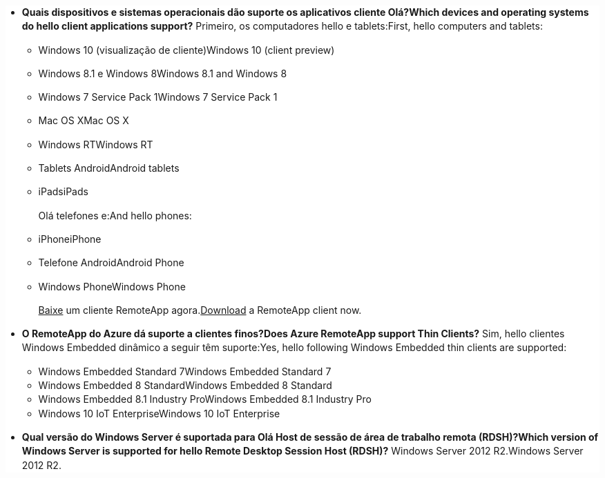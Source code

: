 * <span data-ttu-id="9d0de-191">**Quais dispositivos e sistemas operacionais dão suporte os aplicativos cliente Olá?**</span><span class="sxs-lookup"><span data-stu-id="9d0de-191">**Which devices and operating systems do hello client applications support?**</span></span>
  <span data-ttu-id="9d0de-192">Primeiro, os computadores hello e tablets:</span><span class="sxs-lookup"><span data-stu-id="9d0de-192">First, hello computers and tablets:</span></span> 
  
  * <span data-ttu-id="9d0de-193">Windows 10 (visualização de cliente)</span><span class="sxs-lookup"><span data-stu-id="9d0de-193">Windows 10 (client preview)</span></span>
  * <span data-ttu-id="9d0de-194">Windows 8.1 e Windows 8</span><span class="sxs-lookup"><span data-stu-id="9d0de-194">Windows 8.1 and Windows 8</span></span>
  * <span data-ttu-id="9d0de-195">Windows 7 Service Pack 1</span><span class="sxs-lookup"><span data-stu-id="9d0de-195">Windows 7 Service Pack 1</span></span>
  * <span data-ttu-id="9d0de-196">Mac OS X</span><span class="sxs-lookup"><span data-stu-id="9d0de-196">Mac OS X</span></span>
  * <span data-ttu-id="9d0de-197">Windows RT</span><span class="sxs-lookup"><span data-stu-id="9d0de-197">Windows RT</span></span>
  * <span data-ttu-id="9d0de-198">Tablets Android</span><span class="sxs-lookup"><span data-stu-id="9d0de-198">Android tablets</span></span>
  * <span data-ttu-id="9d0de-199">iPads</span><span class="sxs-lookup"><span data-stu-id="9d0de-199">iPads</span></span>

    <span data-ttu-id="9d0de-200">Olá telefones e:</span><span class="sxs-lookup"><span data-stu-id="9d0de-200">And hello phones:</span></span>
  * <span data-ttu-id="9d0de-201">iPhone</span><span class="sxs-lookup"><span data-stu-id="9d0de-201">iPhone</span></span>
  * <span data-ttu-id="9d0de-202">Telefone Android</span><span class="sxs-lookup"><span data-stu-id="9d0de-202">Android Phone</span></span>
  * <span data-ttu-id="9d0de-203">Windows Phone</span><span class="sxs-lookup"><span data-stu-id="9d0de-203">Windows Phone</span></span>
    
    <span data-ttu-id="9d0de-204">[Baixe](https://www.remoteapp.windowsazure.com/ClientDownload/AllClients.aspx) um cliente RemoteApp agora.</span><span class="sxs-lookup"><span data-stu-id="9d0de-204">[Download](https://www.remoteapp.windowsazure.com/ClientDownload/AllClients.aspx) a RemoteApp client now.</span></span>
* <span data-ttu-id="9d0de-205">**O RemoteApp do Azure dá suporte a clientes finos?**</span><span class="sxs-lookup"><span data-stu-id="9d0de-205">**Does Azure RemoteApp support Thin Clients?**</span></span> <span data-ttu-id="9d0de-206">Sim, hello clientes Windows Embedded dinâmico a seguir têm suporte:</span><span class="sxs-lookup"><span data-stu-id="9d0de-206">Yes, hello following Windows Embedded thin clients are supported:</span></span>
  
  * <span data-ttu-id="9d0de-207">Windows Embedded Standard 7</span><span class="sxs-lookup"><span data-stu-id="9d0de-207">Windows Embedded Standard 7</span></span>
  * <span data-ttu-id="9d0de-208">Windows Embedded 8 Standard</span><span class="sxs-lookup"><span data-stu-id="9d0de-208">Windows Embedded 8 Standard</span></span>
  * <span data-ttu-id="9d0de-209">Windows Embedded 8.1 Industry Pro</span><span class="sxs-lookup"><span data-stu-id="9d0de-209">Windows Embedded 8.1 Industry Pro</span></span>
  * <span data-ttu-id="9d0de-210">Windows 10 IoT Enterprise</span><span class="sxs-lookup"><span data-stu-id="9d0de-210">Windows 10 IoT Enterprise</span></span>
* <span data-ttu-id="9d0de-211">**Qual versão do Windows Server é suportada para Olá Host de sessão de área de trabalho remota (RDSH)?**</span><span class="sxs-lookup"><span data-stu-id="9d0de-211">**Which version of Windows Server is supported for hello Remote Desktop Session Host (RDSH)?**</span></span> <span data-ttu-id="9d0de-212">Windows Server 2012 R2.</span><span class="sxs-lookup"><span data-stu-id="9d0de-212">Windows Server 2012 R2.</span></span>
